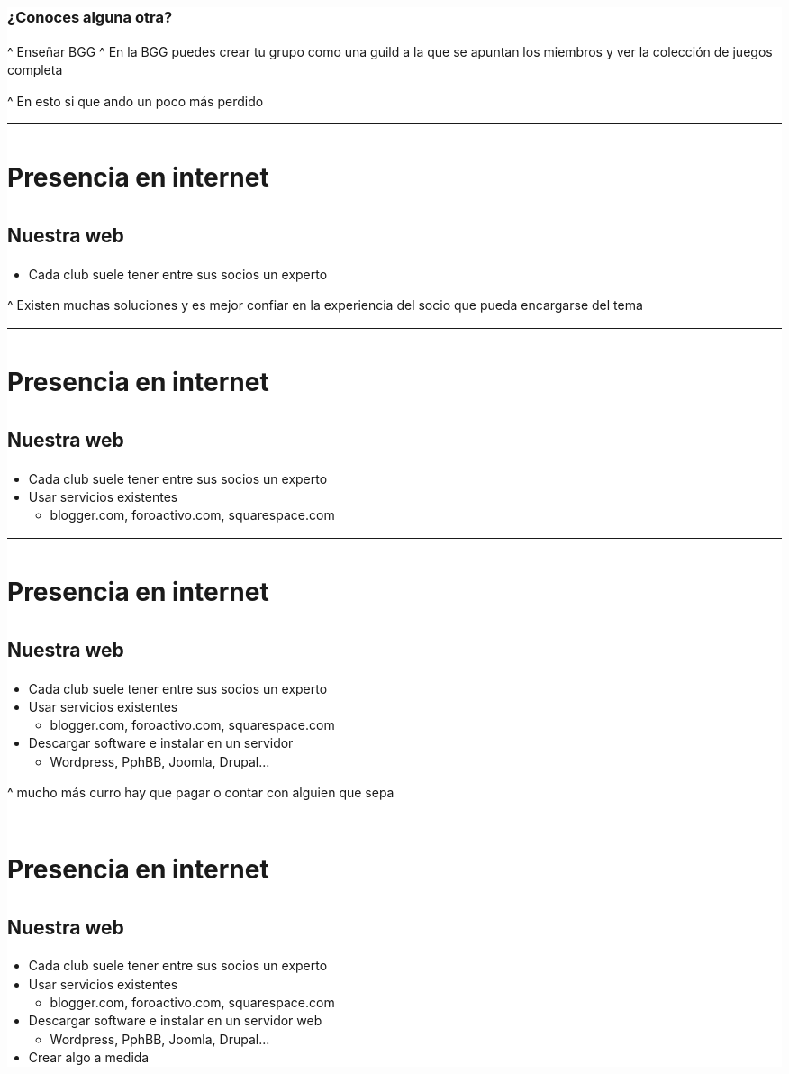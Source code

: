 ### ¿Conoces alguna otra?

^ Enseñar BGG
^ En la BGG puedes crear tu grupo como una guild a la que se apuntan los miembros y ver la colección de juegos completa

^ En esto si que ando un poco más perdido

---

# Presencia en internet
## Nuestra web

* Cada club suele tener entre sus socios un experto

^ Existen muchas soluciones y es mejor confiar en la experiencia del socio que pueda encargarse del tema

---

# Presencia en internet
## Nuestra web

* Cada club suele tener entre sus socios un experto
* Usar servicios existentes
  * blogger.com, foroactivo.com, squarespace.com

---

# Presencia en internet
## Nuestra web

* Cada club suele tener entre sus socios un experto
* Usar servicios existentes
  * blogger.com, foroactivo.com, squarespace.com
* Descargar software e instalar en un servidor
  * Wordpress, PphBB, Joomla, Drupal...

^ mucho más curro hay que pagar o contar con alguien que sepa

---

# Presencia en internet
## Nuestra web

* Cada club suele tener entre sus socios un experto
* Usar servicios existentes
  * blogger.com, foroactivo.com, squarespace.com
* Descargar software e instalar en un servidor web
  * Wordpress, PphBB, Joomla, Drupal...
* Crear algo a medida

